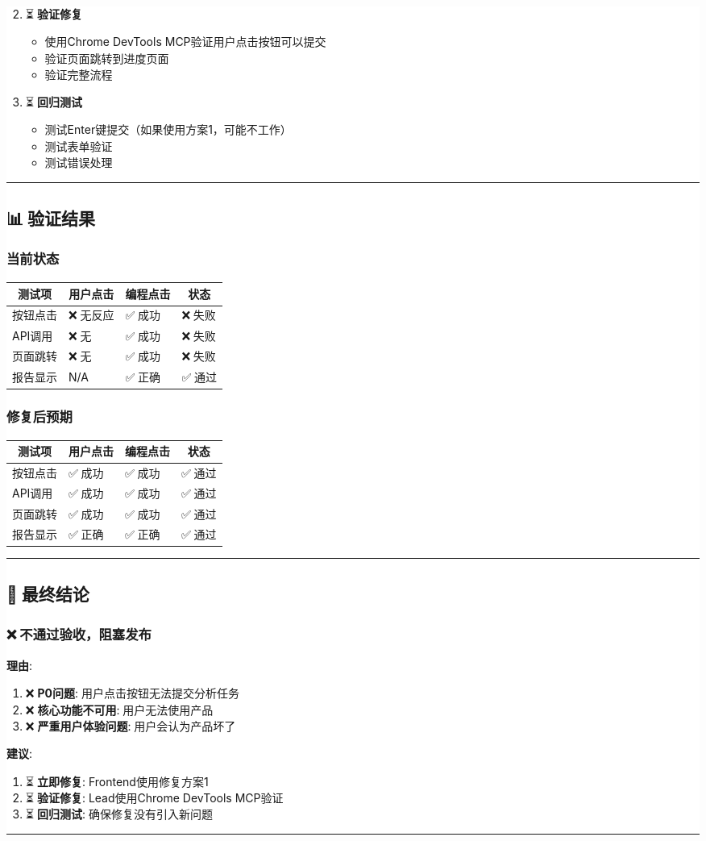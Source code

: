 2. ⏳ **验证修复**
   - 使用Chrome DevTools MCP验证用户点击按钮可以提交
   - 验证页面跳转到进度页面
   - 验证完整流程

3. ⏳ **回归测试**
   - 测试Enter键提交（如果使用方案1，可能不工作）
   - 测试表单验证
   - 测试错误处理

---

## 📊 验证结果

### 当前状态

| 测试项 | 用户点击 | 编程点击 | 状态 |
|--------|----------|----------|------|
| 按钮点击 | ❌ 无反应 | ✅ 成功 | ❌ 失败 |
| API调用 | ❌ 无 | ✅ 成功 | ❌ 失败 |
| 页面跳转 | ❌ 无 | ✅ 成功 | ❌ 失败 |
| 报告显示 | N/A | ✅ 正确 | ✅ 通过 |

### 修复后预期

| 测试项 | 用户点击 | 编程点击 | 状态 |
|--------|----------|----------|------|
| 按钮点击 | ✅ 成功 | ✅ 成功 | ✅ 通过 |
| API调用 | ✅ 成功 | ✅ 成功 | ✅ 通过 |
| 页面跳转 | ✅ 成功 | ✅ 成功 | ✅ 通过 |
| 报告显示 | ✅ 正确 | ✅ 正确 | ✅ 通过 |

---

## 🎯 最终结论

### ❌ **不通过验收，阻塞发布**

**理由**:
1. ❌ **P0问题**: 用户点击按钮无法提交分析任务
2. ❌ **核心功能不可用**: 用户无法使用产品
3. ❌ **严重用户体验问题**: 用户会认为产品坏了

**建议**:
1. ⏳ **立即修复**: Frontend使用修复方案1
2. ⏳ **验证修复**: Lead使用Chrome DevTools MCP验证
3. ⏳ **回归测试**: 确保修复没有引入新问题

---